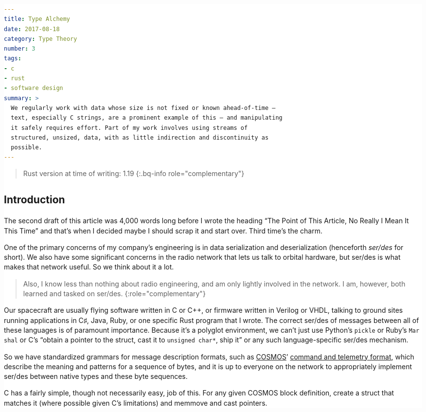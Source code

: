 ```yaml
---
title: Type Alchemy
date: 2017-08-18
category: Type Theory
number: 3
tags:
- c
- rust
- software design
summary: >
  We regularly work with data whose size is not fixed or known ahead-of-time –
  text, especially C strings, are a prominent example of this – and manipulating
  it safely requires effort. Part of my work involves using streams of
  structured, unsized, data, with as little indirection and discontinuity as
  possible.
---
```


> Rust version at time of writing: 1.19
{:.bq-info role="complementary"}

## Introduction

The second draft of this article was 4,000 words long before I wrote the heading
“The Point of This Article, No Really I Mean It This Time” and that’s when I
decided maybe I should scrap it and start over. Third time’s the charm.

One of the primary concerns of my company’s engineering is in data serialization
and deserialization (henceforth <dfn>ser/des</dfn> for short). We also have some
significant concerns in the radio network that lets us talk to orbital hardware,
but ser/des is what makes that network useful. So we think about it a lot.

> Also, I know less than nothing about radio engineering, and am only lightly
> involved in the network. I am, however, both learned and tasked on ser/des.
{:role="complementary"}

Our spacecraft are usually flying software written in C or C++, or firmware
written in Verilog or VHDL, talking to ground sites running applications in C♯,
Java, Ruby, or one specific Rust program that I wrote. The correct ser/des of
messages between all of these languages is of paramount importance. Because it’s
a polyglot environment, we can’t just use Python’s `pickle` or Ruby’s `Marshal`
or C’s “obtain a pointer to the struct, cast it to `unsigned char*`, ship it” or
any such language-specific ser/des mechanism.

So we have standardized grammars for message description formats, such as
[COSMOS][1]’ [command and telemetry format][2], which describe the meaning and
patterns for a sequence of bytes, and it is up to everyone on the network to
appropriately implement ser/des between native types and these byte sequences.

C has a fairly simple, though not necessarily easy, job of this. For any given
COSMOS block definition, create a struct that matches it (where possible given
C’s limitations) and memmove and cast pointers.


[1]: http://cosmosrb.com
[2]: http://cosmosrb.com/docs/cmdtlm/
[3]: https://github.com/rust-lang/rfcs/issues/1930
[4]: https://github.com/rust-lang/rfcs/issues/1522